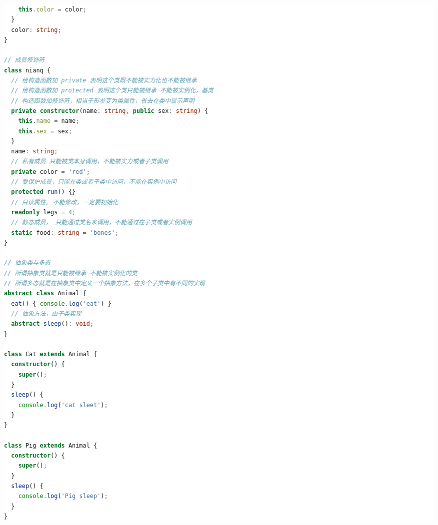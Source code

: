 ```typescript
    this.color = color;
  }
  color: string;
}

// 成员修饰符
class nianq {
  // 给构造函数加 private 表明这个类既不能被实力化也不能被继承
  // 给构造函数加 protected 表明这个类只能被继承 不能被实例化，基类
  // 构造函数加修饰符，相当于形参变为类属性，省去在类中显示声明
  private constructor(name: string, public sex: string) {
    this.name = name;
    this.sex = sex;
  }
  name: string;
  // 私有成员 只能被类本身调用，不能被实力或者子类调用 
  private color = 'red';
  // 受保护成员，只能在类或者子类中访问，不能在实例中访问
  protected run() {}
  // 只读属性, 不能修改，一定要初始化
  readonly legs = 4;
  // 静态成员， 只能通过类名来调用，不能通过在子类或者实例调用
  static food: string = 'bones';
}

// 抽象类与多态
// 所谓抽象类就是只能被继承 不能被实例化的类
// 所谓多态就是在抽象类中定义一个抽象方法，在多个子类中有不同的实现
abstract class Animal {
  eat() { console.log('eat') }
  // 抽象方法，由子类实现
  abstract sleep(): void;
}

class Cat extends Animal {
  constructor() {
    super();
  }
  sleep() {
    console.log('cat sleet');
  }
}

class Pig extends Animal {
  constructor() {
    super();
  }
  sleep() {
    console.log('Pig sleep');
  }
}
```
